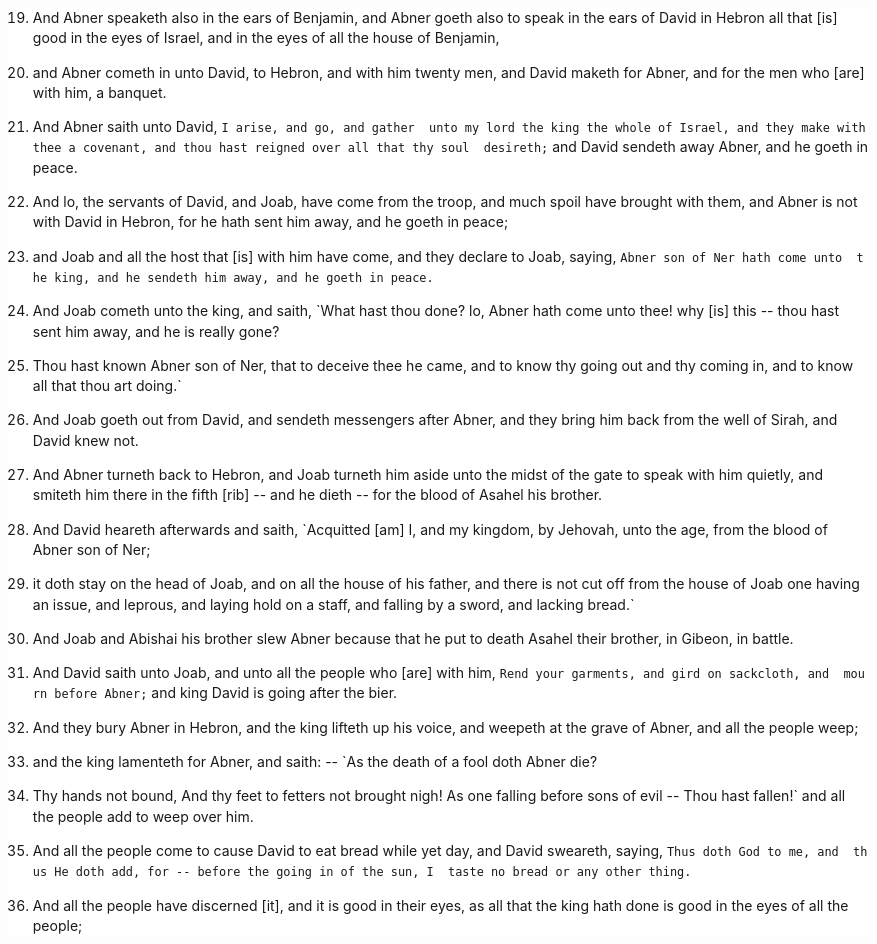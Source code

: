 19. And Abner speaketh also in the ears of Benjamin, and Abner  goeth also to speak in the ears of David in Hebron all that  [is] good in the eyes of Israel, and in the eyes of all the  house of Benjamin,

20. and Abner cometh in unto David, to Hebron, and with him  twenty men, and David maketh for Abner, and for the men who  [are] with him, a banquet.

21. And Abner saith unto David, `I arise, and go, and gather  unto my lord the king the whole of Israel, and they make with  thee a covenant, and thou hast reigned over all that thy soul  desireth;` and David sendeth away Abner, and he goeth in peace.

22. And lo, the servants of David, and Joab, have come from the  troop, and much spoil have brought with them, and Abner is not  with David in Hebron, for he hath sent him away, and he goeth  in peace;

23. and Joab and all the host that [is] with him have come, and  they declare to Joab, saying, `Abner son of Ner hath come unto  the king, and he sendeth him away, and he goeth in peace.`

24. And Joab cometh unto the king, and saith, `What hast thou  done? lo, Abner hath come unto thee! why [is] this -- thou hast  sent him away, and he is really gone?

25. Thou hast known Abner son of Ner, that to deceive thee he  came, and to know thy going out and thy coming in, and to know all  that thou art doing.`

26. And Joab goeth out from David, and sendeth messengers after  Abner, and they bring him back from the well of Sirah, and  David knew not.

27. And Abner turneth back to Hebron, and Joab turneth him  aside unto the midst of the gate to speak with him quietly, and  smiteth him there in the fifth [rib] -- and he dieth -- for the  blood of Asahel his brother.

28. And David heareth afterwards and saith, `Acquitted [am] I,  and my kingdom, by Jehovah, unto the age, from the blood of  Abner son of Ner;

29. it doth stay on the head of Joab, and on all the house of  his father, and there is not cut off from the house of Joab one  having an issue, and leprous, and laying hold on a staff, and  falling by a sword, and lacking bread.`

30. And Joab and Abishai his brother slew Abner because that he  put to death Asahel their brother, in Gibeon, in battle.

31. And David saith unto Joab, and unto all the people who  [are] with him, `Rend your garments, and gird on sackcloth, and  mourn before Abner;` and king David is going after the bier.

32. And they bury Abner in Hebron, and the king lifteth up his  voice, and weepeth at the grave of Abner, and all the people  weep;

33. and the king lamenteth for Abner, and saith: -- `As the  death of a fool doth Abner die?

34. Thy hands not bound, And thy feet to fetters not brought  nigh! As one falling before sons of evil -- Thou hast fallen!`  and all the people add to weep over him.

35. And all the people come to cause David to eat bread while  yet day, and David sweareth, saying, `Thus doth God to me, and  thus He doth add, for -- before the going in of the sun, I  taste no bread or any other thing.`

36. And all the people have discerned [it], and it is good in  their eyes, as all that the king hath done is good in the eyes  of all the people;

